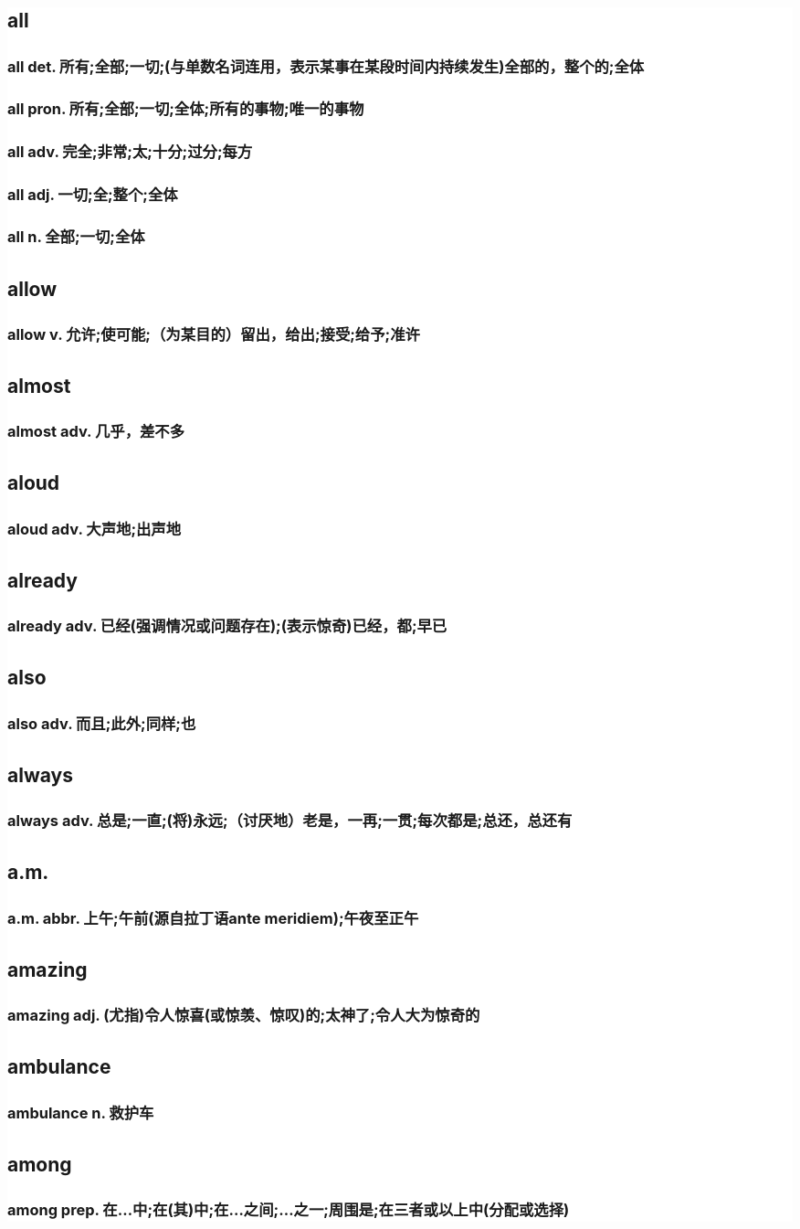 ## all
### all det. 所有;全部;一切;(与单数名词连用，表示某事在某段时间内持续发生)全部的，整个的;全体
### all pron. 所有;全部;一切;全体;所有的事物;唯一的事物
### all adv. 完全;非常;太;十分;过分;每方
### all adj. 一切;全;整个;全体
### all n. 全部;一切;全体

## allow
### allow v. 允许;使可能;（为某目的）留出，给出;接受;给予;准许

## almost
### almost adv. 几乎，差不多

## aloud
### aloud adv. 大声地;出声地

## already
### already adv. 已经(强调情况或问题存在);(表示惊奇)已经，都;早已

## also
### also adv. 而且;此外;同样;也

## always
### always adv. 总是;一直;(将)永远;（讨厌地）老是，一再;一贯;每次都是;总还，总还有

## a.m.
### a.m. abbr. 上午;午前(源自拉丁语ante meridiem);午夜至正午

## amazing
### amazing adj. (尤指)令人惊喜(或惊羡、惊叹)的;太神了;令人大为惊奇的

## ambulance
### ambulance n. 救护车

## among
### among prep. 在…中;在(其)中;在…之间;…之一;周围是;在三者或以上中(分配或选择)
